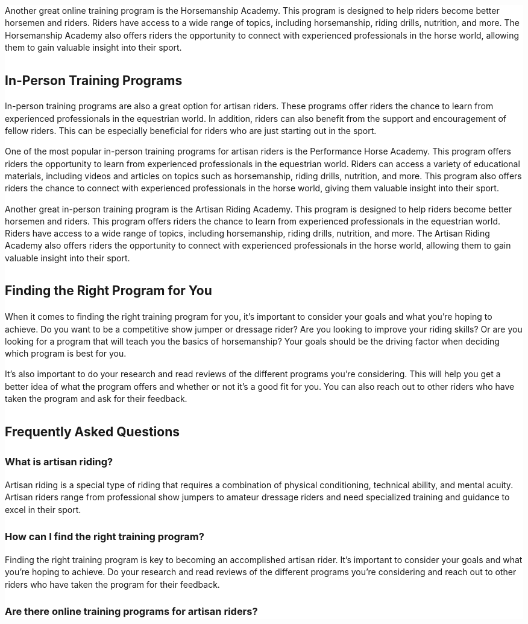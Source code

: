 <p>Another great online training program is the Horsemanship Academy. This program is designed to help riders become better horsemen and riders. Riders have access to a wide range of topics, including horsemanship, riding drills, nutrition, and more. The Horsemanship Academy also offers riders the opportunity to connect with experienced professionals in the horse world, allowing them to gain valuable insight into their sport.</p>

<h2>In-Person Training Programs</h2>

<p>In-person training programs are also a great option for artisan riders. These programs offer riders the chance to learn from experienced professionals in the equestrian world. In addition, riders can also benefit from the support and encouragement of fellow riders. This can be especially beneficial for riders who are just starting out in the sport.</p>

<p>One of the most popular in-person training programs for artisan riders is the Performance Horse Academy. This program offers riders the opportunity to learn from experienced professionals in the equestrian world. Riders can access a variety of educational materials, including videos and articles on topics such as horsemanship, riding drills, nutrition, and more. This program also offers riders the chance to connect with experienced professionals in the horse world, giving them valuable insight into their sport.</p>

<p>Another great in-person training program is the Artisan Riding Academy. This program is designed to help riders become better horsemen and riders. This program offers riders the chance to learn from experienced professionals in the equestrian world. Riders have access to a wide range of topics, including horsemanship, riding drills, nutrition, and more. The Artisan Riding Academy also offers riders the opportunity to connect with experienced professionals in the horse world, allowing them to gain valuable insight into their sport.</p>

<h2>Finding the Right Program for You</h2>

<p>When it comes to finding the right training program for you, it’s important to consider your goals and what you’re hoping to achieve. Do you want to be a competitive show jumper or dressage rider? Are you looking to improve your riding skills? Or are you looking for a program that will teach you the basics of horsemanship? Your goals should be the driving factor when deciding which program is best for you.</p>

<p>It’s also important to do your research and read reviews of the different programs you’re considering. This will help you get a better idea of what the program offers and whether or not it’s a good fit for you. You can also reach out to other riders who have taken the program and ask for their feedback.</p>

<h2>Frequently Asked Questions</h2>

<h3>What is artisan riding?</h3>

<p>Artisan riding is a special type of riding that requires a combination of physical conditioning, technical ability, and mental acuity. Artisan riders range from professional show jumpers to amateur dressage riders and need specialized training and guidance to excel in their sport.</p>

<h3>How can I find the right training program?</h3>

<p>Finding the right training program is key to becoming an accomplished artisan rider. It’s important to consider your goals and what you’re hoping to achieve. Do your research and read reviews of the different programs you’re considering and reach out to other riders who have taken the program for their feedback.</p>

<h3>Are there online training programs for artisan riders?</h3>
